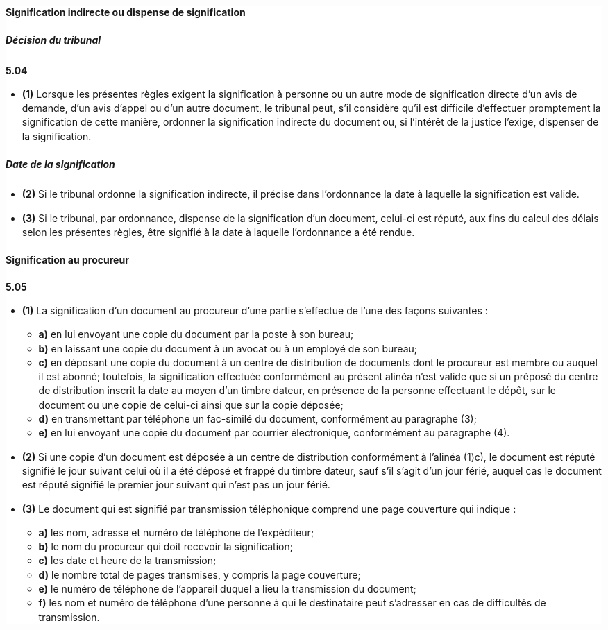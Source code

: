 


#### Signification indirecte ou dispense de signification



##### Décision du tribunal


**5.04** 

- **(1)** Lorsque les présentes règles exigent la signification à personne ou un autre mode de signification directe d’un avis de demande, d’un avis d’appel ou d’un autre document, le tribunal peut, s’il considère qu’il est difficile d’effectuer promptement la signification de cette manière, ordonner la signification indirecte du document ou, si l’intérêt de la justice l’exige, dispenser de la signification.

##### Date de la signification


- **(2)** Si le tribunal ordonne la signification indirecte, il précise dans l’ordonnance la date à laquelle la signification est valide.

- **(3)** Si le tribunal, par ordonnance, dispense de la signification d’un document, celui-ci est réputé, aux fins du calcul des délais selon les présentes règles, être signifié à la date à laquelle l’ordonnance a été rendue.




#### Signification au procureur


**5.05** 

- **(1)** La signification d’un document au procureur d’une partie s’effectue de l’une des façons suivantes :
	- **a)** en lui envoyant une copie du document par la poste à son bureau;
	- **b)** en laissant une copie du document à un avocat ou à un employé de son bureau;
	- **c)** en déposant une copie du document à un centre de distribution de documents dont le procureur est membre ou auquel il est abonné; toutefois, la signification effectuée conformément au présent alinéa n’est valide que si un préposé du centre de distribution inscrit la date au moyen d’un timbre dateur, en présence de la personne effectuant le dépôt, sur le document ou une copie de celui-ci ainsi que sur la copie déposée;
	- **d)** en transmettant par téléphone un fac-similé du document, conformément au paragraphe (3);
	- **e)** en lui envoyant une copie du document par courrier électronique, conformément au paragraphe (4).

- **(2)** Si une copie d’un document est déposée à un centre de distribution conformément à l’alinéa (1)c), le document est réputé signifié le jour suivant celui où il a été déposé et frappé du timbre dateur, sauf s’il s’agit d’un jour férié, auquel cas le document est réputé signifié le premier jour suivant qui n’est pas un jour férié.

- **(3)** Le document qui est signifié par transmission téléphonique comprend une page couverture qui indique :
	- **a)** les nom, adresse et numéro de téléphone de l’expéditeur;
	- **b)** le nom du procureur qui doit recevoir la signification;
	- **c)** les date et heure de la transmission;
	- **d)** le nombre total de pages transmises, y compris la page couverture;
	- **e)** le numéro de téléphone de l’appareil duquel a lieu la transmission du document;
	- **f)** les nom et numéro de téléphone d’une personne à qui le destinataire peut s’adresser en cas de difficultés de transmission.
